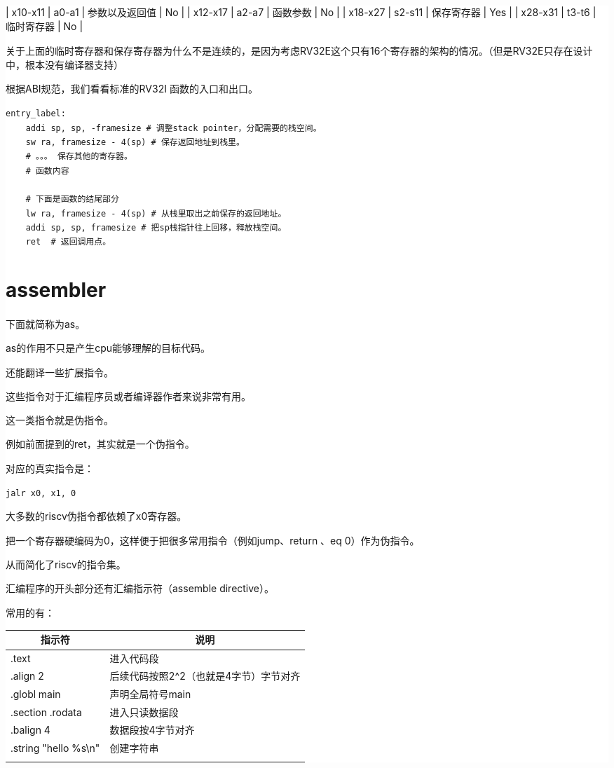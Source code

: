 | x10-x11 | a0-a1   | 参数以及返回值 | No                   |
| x12-x17 | a2-a7   | 函数参数       | No                   |
| x18-x27 | s2-s11  | 保存寄存器     | Yes                  |
| x28-x31 | t3-t6   | 临时寄存器     | No                   |

关于上面的临时寄存器和保存寄存器为什么不是连续的，是因为考虑RV32E这个只有16个寄存器的架构的情况。（但是RV32E只存在设计中，根本没有编译器支持）

根据ABI规范，我们看看标准的RV32I 函数的入口和出口。

```assembly
entry_label:
	addi sp, sp, -framesize # 调整stack pointer，分配需要的栈空间。
	sw ra, framesize - 4(sp) # 保存返回地址到栈里。
	# 。。。 保存其他的寄存器。
	# 函数内容
	
	# 下面是函数的结尾部分
	lw ra, framesize - 4(sp) # 从栈里取出之前保存的返回地址。
	addi sp, sp, framesize # 把sp栈指针往上回移，释放栈空间。
	ret  # 返回调用点。
```

# assembler

下面就简称为as。

as的作用不只是产生cpu能够理解的目标代码。

还能翻译一些扩展指令。

这些指令对于汇编程序员或者编译器作者来说非常有用。

这一类指令就是伪指令。

例如前面提到的ret，其实就是一个伪指令。

对应的真实指令是：

```
jalr x0, x1, 0
```

大多数的riscv伪指令都依赖了x0寄存器。

把一个寄存器硬编码为0，这样便于把很多常用指令（例如jump、return 、eq 0）作为伪指令。

从而简化了riscv的指令集。

汇编程序的开头部分还有汇编指示符（assemble directive）。

常用的有：

| 指示符               | 说明                                   |
| -------------------- | -------------------------------------- |
| .text                | 进入代码段                             |
| .align 2             | 后续代码按照2^2（也就是4字节）字节对齐 |
| .globl main          | 声明全局符号main                       |
| .section .rodata     | 进入只读数据段                         |
| .balign 4            | 数据段按4字节对齐                      |
| .string "hello %s\n" | 创建字符串                             |
|                      |                                        |

